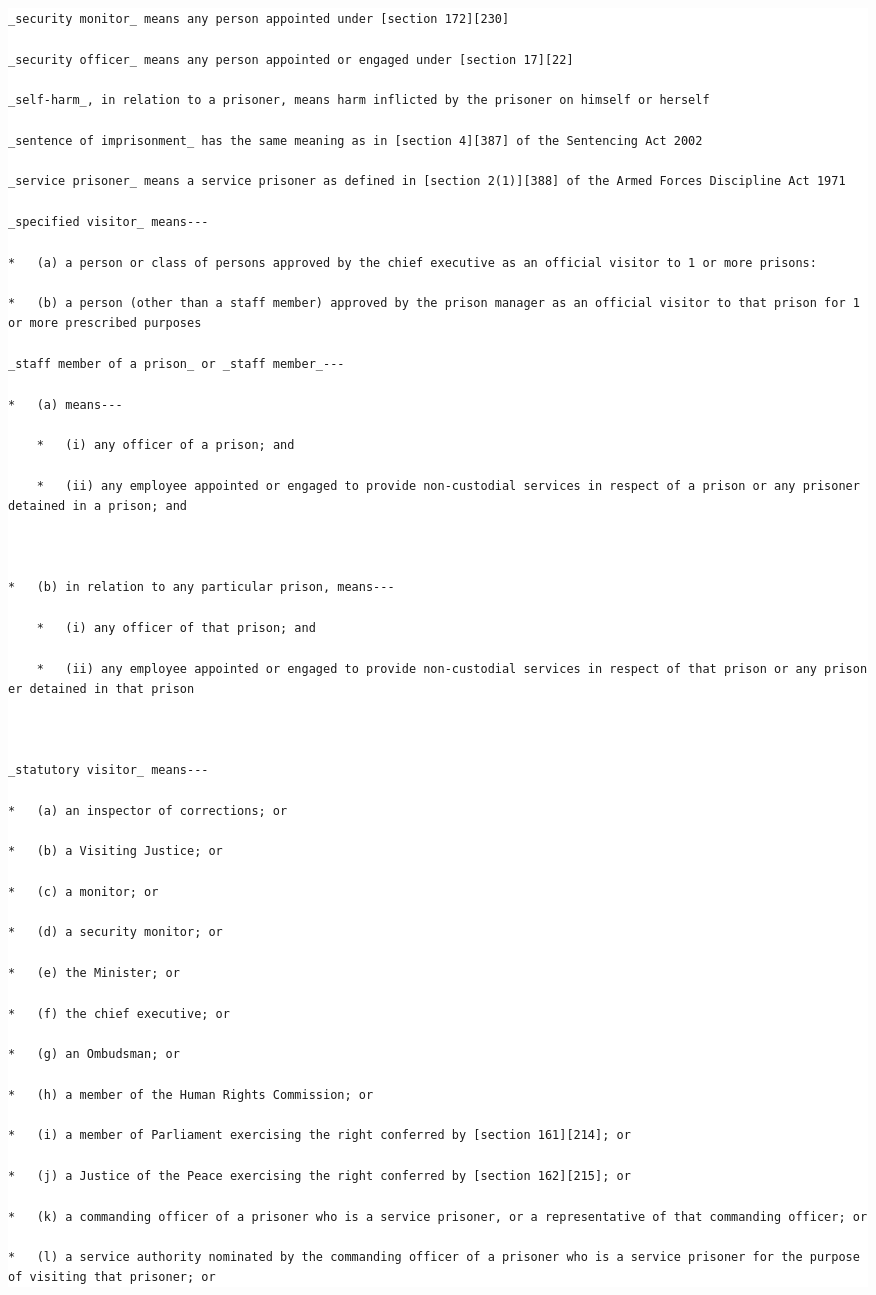     _security monitor_ means any person appointed under [section 172][230]
    
    _security officer_ means any person appointed or engaged under [section 17][22]
    
    _self-harm_, in relation to a prisoner, means harm inflicted by the prisoner on himself or herself
    
    _sentence of imprisonment_ has the same meaning as in [section 4][387] of the Sentencing Act 2002
    
    _service prisoner_ means a service prisoner as defined in [section 2(1)][388] of the Armed Forces Discipline Act 1971
    
    _specified visitor_ means---
        
    *   (a) a person or class of persons approved by the chief executive as an official visitor to 1 or more prisons:
    
    *   (b) a person (other than a staff member) approved by the prison manager as an official visitor to that prison for 1 or more prescribed purposes
    
    _staff member of a prison_ or _staff member_---
        
    *   (a) means---
            
        *   (i) any officer of a prison; and
        
        *   (ii) any employee appointed or engaged to provide non-custodial services in respect of a prison or any prisoner detained in a prison; and
        
        
    
    *   (b) in relation to any particular prison, means---
            
        *   (i) any officer of that prison; and
        
        *   (ii) any employee appointed or engaged to provide non-custodial services in respect of that prison or any prisoner detained in that prison
        
        
    
    _statutory visitor_ means---
        
    *   (a) an inspector of corrections; or
    
    *   (b) a Visiting Justice; or
    
    *   (c) a monitor; or
    
    *   (d) a security monitor; or
    
    *   (e) the Minister; or
    
    *   (f) the chief executive; or
    
    *   (g) an Ombudsman; or
    
    *   (h) a member of the Human Rights Commission; or
    
    *   (i) a member of Parliament exercising the right conferred by [section 161][214]; or
    
    *   (j) a Justice of the Peace exercising the right conferred by [section 162][215]; or
    
    *   (k) a commanding officer of a prisoner who is a service prisoner, or a representative of that commanding officer; or
    
    *   (l) a service authority nominated by the commanding officer of a prisoner who is a service prisoner for the purpose of visiting that prisoner; or
    